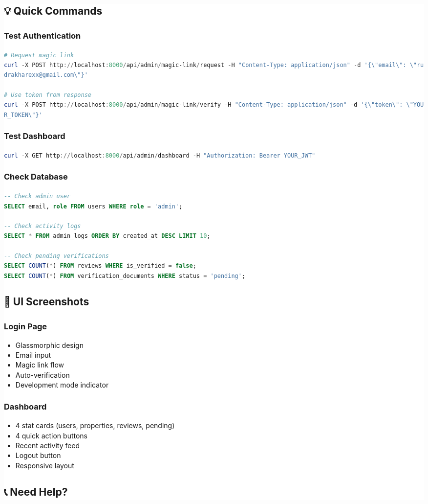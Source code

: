 ## 💡 Quick Commands

### Test Authentication
```powershell
# Request magic link
curl -X POST http://localhost:8000/api/admin/magic-link/request -H "Content-Type: application/json" -d '{\"email\": \"rudrakharexx@gmail.com\"}'

# Use token from response
curl -X POST http://localhost:8000/api/admin/magic-link/verify -H "Content-Type: application/json" -d '{\"token\": \"YOUR_TOKEN\"}'
```

### Test Dashboard
```powershell
curl -X GET http://localhost:8000/api/admin/dashboard -H "Authorization: Bearer YOUR_JWT"
```

### Check Database
```sql
-- Check admin user
SELECT email, role FROM users WHERE role = 'admin';

-- Check activity logs
SELECT * FROM admin_logs ORDER BY created_at DESC LIMIT 10;

-- Check pending verifications
SELECT COUNT(*) FROM reviews WHERE is_verified = false;
SELECT COUNT(*) FROM verification_documents WHERE status = 'pending';
```

## 🎨 UI Screenshots

### Login Page
- Glassmorphic design
- Email input
- Magic link flow
- Auto-verification
- Development mode indicator

### Dashboard
- 4 stat cards (users, properties, reviews, pending)
- 4 quick action buttons
- Recent activity feed
- Logout button
- Responsive layout

## 📞 Need Help?

